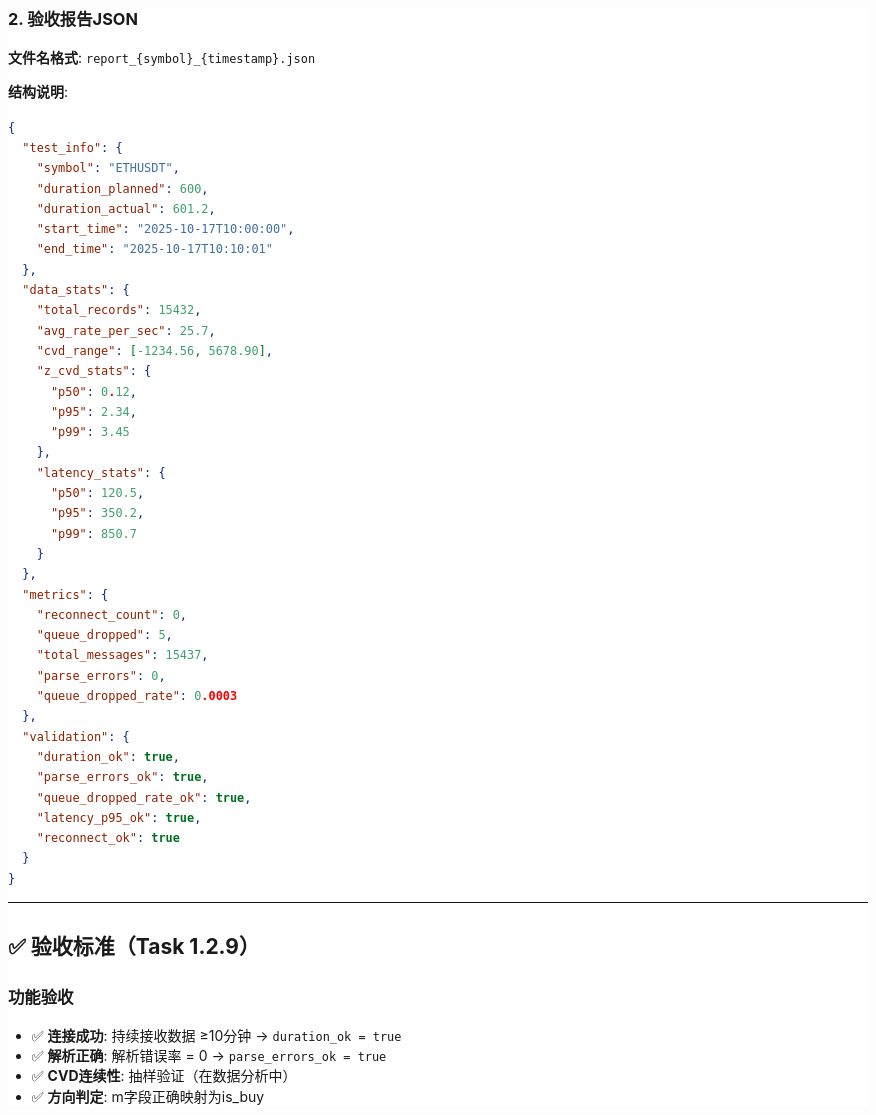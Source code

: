 ### 2. 验收报告JSON

**文件名格式**: `report_{symbol}_{timestamp}.json`

**结构说明**:

```json
{
  "test_info": {
    "symbol": "ETHUSDT",
    "duration_planned": 600,
    "duration_actual": 601.2,
    "start_time": "2025-10-17T10:00:00",
    "end_time": "2025-10-17T10:10:01"
  },
  "data_stats": {
    "total_records": 15432,
    "avg_rate_per_sec": 25.7,
    "cvd_range": [-1234.56, 5678.90],
    "z_cvd_stats": {
      "p50": 0.12,
      "p95": 2.34,
      "p99": 3.45
    },
    "latency_stats": {
      "p50": 120.5,
      "p95": 350.2,
      "p99": 850.7
    }
  },
  "metrics": {
    "reconnect_count": 0,
    "queue_dropped": 5,
    "total_messages": 15437,
    "parse_errors": 0,
    "queue_dropped_rate": 0.0003
  },
  "validation": {
    "duration_ok": true,
    "parse_errors_ok": true,
    "queue_dropped_rate_ok": true,
    "latency_p95_ok": true,
    "reconnect_ok": true
  }
}
```

---

## ✅ 验收标准（Task 1.2.9）

### 功能验收
- ✅ **连接成功**: 持续接收数据 ≥10分钟 → `duration_ok = true`
- ✅ **解析正确**: 解析错误率 = 0 → `parse_errors_ok = true`
- ✅ **CVD连续性**: 抽样验证（在数据分析中）
- ✅ **方向判定**: m字段正确映射为is_buy
